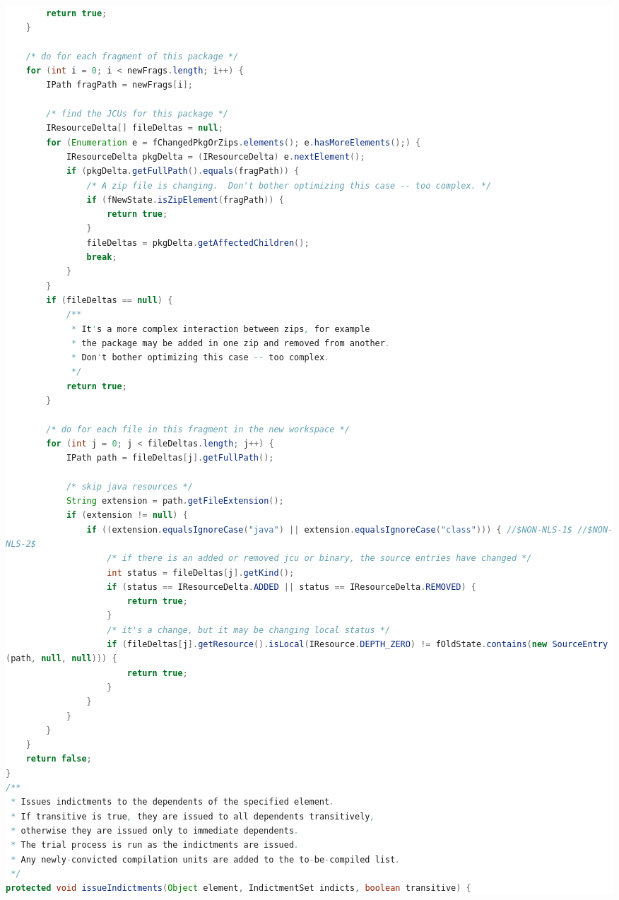 ```java
		return true;
	}

	/* do for each fragment of this package */
	for (int i = 0; i < newFrags.length; i++) {
		IPath fragPath = newFrags[i];

		/* find the JCUs for this package */
		IResourceDelta[] fileDeltas = null;
		for (Enumeration e = fChangedPkgOrZips.elements(); e.hasMoreElements();) {
			IResourceDelta pkgDelta = (IResourceDelta) e.nextElement();
			if (pkgDelta.getFullPath().equals(fragPath)) {
				/* A zip file is changing.  Don't bother optimizing this case -- too complex. */
				if (fNewState.isZipElement(fragPath)) {
					return true;
				}
				fileDeltas = pkgDelta.getAffectedChildren();
				break;
			}
		}
		if (fileDeltas == null) {
			/**
			 * It's a more complex interaction between zips, for example
			 * the package may be added in one zip and removed from another.
			 * Don't bother optimizing this case -- too complex.
			 */
			return true;
		}

		/* do for each file in this fragment in the new workspace */
		for (int j = 0; j < fileDeltas.length; j++) {
			IPath path = fileDeltas[j].getFullPath();

			/* skip java resources */
			String extension = path.getFileExtension();
			if (extension != null) {
				if ((extension.equalsIgnoreCase("java") || extension.equalsIgnoreCase("class"))) { //$NON-NLS-1$ //$NON-NLS-2$
					/* if there is an added or removed jcu or binary, the source entries have changed */
					int status = fileDeltas[j].getKind();
					if (status == IResourceDelta.ADDED || status == IResourceDelta.REMOVED) {
						return true;
					}
					/* it's a change, but it may be changing local status */
					if (fileDeltas[j].getResource().isLocal(IResource.DEPTH_ZERO) != fOldState.contains(new SourceEntry(path, null, null))) {
						return true;
					}
				}
			}
		}
	}
	return false;
}
/**
 * Issues indictments to the dependents of the specified element.
 * If transitive is true, they are issued to all dependents transitively,
 * otherwise they are issued only to immediate dependents.
 * The trial process is run as the indictments are issued.
 * Any newly-convicted compilation units are added to the to-be-compiled list.
 */
protected void issueIndictments(Object element, IndictmentSet indicts, boolean transitive) {
```